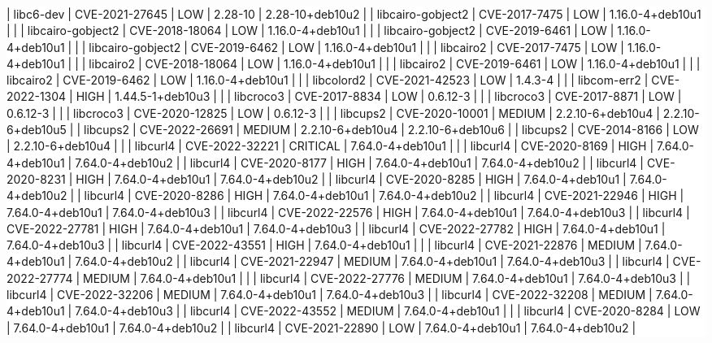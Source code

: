 | libc6-dev         |    CVE-2021-27645   |   LOW  |  2.28-10 | 2.28-10+deb10u2 |
| libcairo-gobject2         |    CVE-2017-7475   |   LOW  |  1.16.0-4+deb10u1 |  |
| libcairo-gobject2         |    CVE-2018-18064   |   LOW  |  1.16.0-4+deb10u1 |  |
| libcairo-gobject2         |    CVE-2019-6461   |   LOW  |  1.16.0-4+deb10u1 |  |
| libcairo-gobject2         |    CVE-2019-6462   |   LOW  |  1.16.0-4+deb10u1 |  |
| libcairo2         |    CVE-2017-7475   |   LOW  |  1.16.0-4+deb10u1 |  |
| libcairo2         |    CVE-2018-18064   |   LOW  |  1.16.0-4+deb10u1 |  |
| libcairo2         |    CVE-2019-6461   |   LOW  |  1.16.0-4+deb10u1 |  |
| libcairo2         |    CVE-2019-6462   |   LOW  |  1.16.0-4+deb10u1 |  |
| libcolord2         |    CVE-2021-42523   |   LOW  |  1.4.3-4 |  |
| libcom-err2         |    CVE-2022-1304   |   HIGH  |  1.44.5-1+deb10u3 |  |
| libcroco3         |    CVE-2017-8834   |   LOW  |  0.6.12-3 |  |
| libcroco3         |    CVE-2017-8871   |   LOW  |  0.6.12-3 |  |
| libcroco3         |    CVE-2020-12825   |   LOW  |  0.6.12-3 |  |
| libcups2         |    CVE-2020-10001   |   MEDIUM  |  2.2.10-6+deb10u4 | 2.2.10-6+deb10u5 |
| libcups2         |    CVE-2022-26691   |   MEDIUM  |  2.2.10-6+deb10u4 | 2.2.10-6+deb10u6 |
| libcups2         |    CVE-2014-8166   |   LOW  |  2.2.10-6+deb10u4 |  |
| libcurl4         |    CVE-2022-32221   |   CRITICAL  |  7.64.0-4+deb10u1 |  |
| libcurl4         |    CVE-2020-8169   |   HIGH  |  7.64.0-4+deb10u1 | 7.64.0-4+deb10u2 |
| libcurl4         |    CVE-2020-8177   |   HIGH  |  7.64.0-4+deb10u1 | 7.64.0-4+deb10u2 |
| libcurl4         |    CVE-2020-8231   |   HIGH  |  7.64.0-4+deb10u1 | 7.64.0-4+deb10u2 |
| libcurl4         |    CVE-2020-8285   |   HIGH  |  7.64.0-4+deb10u1 | 7.64.0-4+deb10u2 |
| libcurl4         |    CVE-2020-8286   |   HIGH  |  7.64.0-4+deb10u1 | 7.64.0-4+deb10u2 |
| libcurl4         |    CVE-2021-22946   |   HIGH  |  7.64.0-4+deb10u1 | 7.64.0-4+deb10u3 |
| libcurl4         |    CVE-2022-22576   |   HIGH  |  7.64.0-4+deb10u1 | 7.64.0-4+deb10u3 |
| libcurl4         |    CVE-2022-27781   |   HIGH  |  7.64.0-4+deb10u1 | 7.64.0-4+deb10u3 |
| libcurl4         |    CVE-2022-27782   |   HIGH  |  7.64.0-4+deb10u1 | 7.64.0-4+deb10u3 |
| libcurl4         |    CVE-2022-43551   |   HIGH  |  7.64.0-4+deb10u1 |  |
| libcurl4         |    CVE-2021-22876   |   MEDIUM  |  7.64.0-4+deb10u1 | 7.64.0-4+deb10u2 |
| libcurl4         |    CVE-2021-22947   |   MEDIUM  |  7.64.0-4+deb10u1 | 7.64.0-4+deb10u3 |
| libcurl4         |    CVE-2022-27774   |   MEDIUM  |  7.64.0-4+deb10u1 |  |
| libcurl4         |    CVE-2022-27776   |   MEDIUM  |  7.64.0-4+deb10u1 | 7.64.0-4+deb10u3 |
| libcurl4         |    CVE-2022-32206   |   MEDIUM  |  7.64.0-4+deb10u1 | 7.64.0-4+deb10u3 |
| libcurl4         |    CVE-2022-32208   |   MEDIUM  |  7.64.0-4+deb10u1 | 7.64.0-4+deb10u3 |
| libcurl4         |    CVE-2022-43552   |   MEDIUM  |  7.64.0-4+deb10u1 |  |
| libcurl4         |    CVE-2020-8284   |   LOW  |  7.64.0-4+deb10u1 | 7.64.0-4+deb10u2 |
| libcurl4         |    CVE-2021-22890   |   LOW  |  7.64.0-4+deb10u1 | 7.64.0-4+deb10u2 |